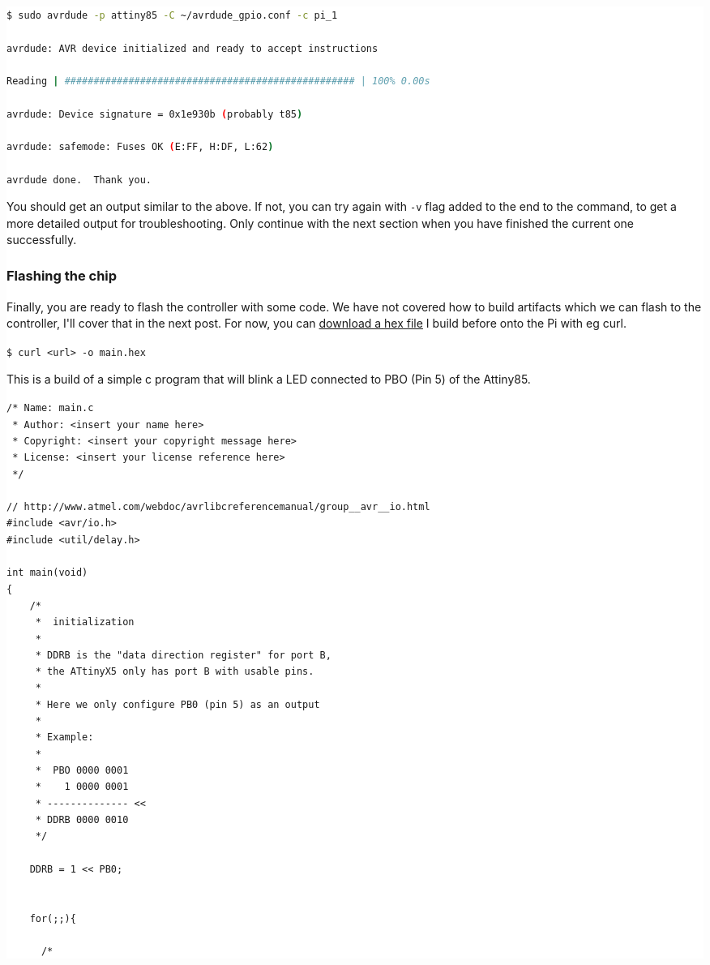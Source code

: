 ``` bash
$ sudo avrdude -p attiny85 -C ~/avrdude_gpio.conf -c pi_1

avrdude: AVR device initialized and ready to accept instructions

Reading | ################################################## | 100% 0.00s

avrdude: Device signature = 0x1e930b (probably t85)

avrdude: safemode: Fuses OK (E:FF, H:DF, L:62)

avrdude done.  Thank you.
```

You should get an output similar to the above. If not, you can try again with `-v` flag added to the end to the command, to get a more detailed output for troubleshooting. Only continue with the
next section when you have finished the current one successfully.

### Flashing the chip

Finally, you are ready to flash the controller with some code. We have not covered how to build artifacts which we can flash to the controller, I'll cover that in the next post. For now, you can [download a hex file](https://gist.githubusercontent.com/joustava/d38c96087054eafdaa2d07bbd03f86bf/raw/ded8329e66754b91556c4558204afa7ef02364a5/main.hex) I build before onto the Pi with eg curl.

```
$ curl <url> -o main.hex
```

This is a build of a simple c program that will blink a LED connected to PBO (Pin 5) of the Attiny85.

```
/* Name: main.c
 * Author: <insert your name here>
 * Copyright: <insert your copyright message here>
 * License: <insert your license reference here>
 */

// http://www.atmel.com/webdoc/avrlibcreferencemanual/group__avr__io.html
#include <avr/io.h>
#include <util/delay.h>

int main(void)
{
    /*
     *  initialization
     *
     * DDRB is the "data direction register" for port B,
     * the ATtinyX5 only has port B with usable pins.
     *
     * Here we only configure PB0 (pin 5) as an output
     *
     * Example:
     *
     *  PBO 0000 0001
     *    1 0000 0001
     * -------------- <<
     * DDRB 0000 0010
     */

    DDRB = 1 << PB0;


    for(;;){

      /*
```